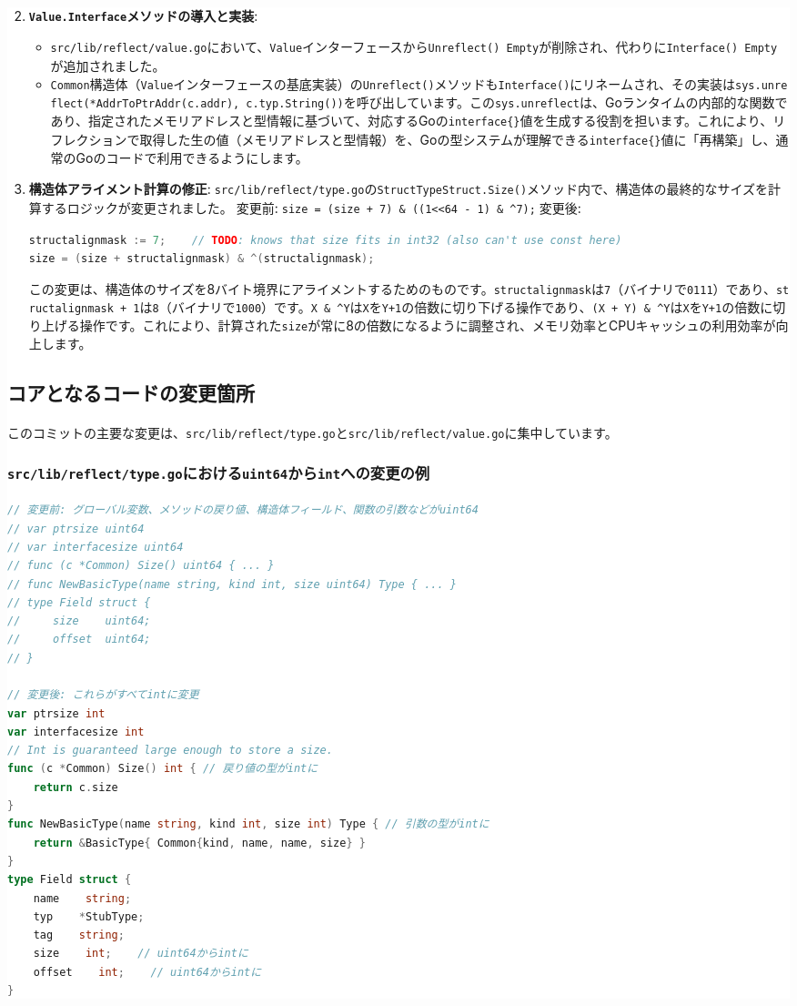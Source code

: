 2.  **`Value.Interface`メソッドの導入と実装**:
    *   `src/lib/reflect/value.go`において、`Value`インターフェースから`Unreflect() Empty`が削除され、代わりに`Interface() Empty`が追加されました。
    *   `Common`構造体（`Value`インターフェースの基底実装）の`Unreflect()`メソッドも`Interface()`にリネームされ、その実装は`sys.unreflect(*AddrToPtrAddr(c.addr), c.typ.String())`を呼び出しています。この`sys.unreflect`は、Goランタイムの内部的な関数であり、指定されたメモリアドレスと型情報に基づいて、対応するGoの`interface{}`値を生成する役割を担います。これにより、リフレクションで取得した生の値（メモリアドレスと型情報）を、Goの型システムが理解できる`interface{}`値に「再構築」し、通常のGoのコードで利用できるようにします。

3.  **構造体アライメント計算の修正**:
    `src/lib/reflect/type.go`の`StructTypeStruct.Size()`メソッド内で、構造体の最終的なサイズを計算するロジックが変更されました。
    変更前: `size = (size + 7) & ((1<<64 - 1) & ^7);`
    変更後:
    ```go
    structalignmask := 7;    // TODO: knows that size fits in int32 (also can't use const here)
    size = (size + structalignmask) & ^(structalignmask);
    ```
    この変更は、構造体のサイズを8バイト境界にアライメントするためのものです。`structalignmask`は`7`（バイナリで`0111`）であり、`structalignmask + 1`は`8`（バイナリで`1000`）です。`X & ^Y`は`X`を`Y+1`の倍数に切り下げる操作であり、`(X + Y) & ^Y`は`X`を`Y+1`の倍数に切り上げる操作です。これにより、計算された`size`が常に8の倍数になるように調整され、メモリ効率とCPUキャッシュの利用効率が向上します。

## コアとなるコードの変更箇所

このコミットの主要な変更は、`src/lib/reflect/type.go`と`src/lib/reflect/value.go`に集中しています。

### `src/lib/reflect/type.go`における`uint64`から`int`への変更の例

```go
// 変更前: グローバル変数、メソッドの戻り値、構造体フィールド、関数の引数などがuint64
// var ptrsize uint64
// var interfacesize uint64
// func (c *Common) Size() uint64 { ... }
// func NewBasicType(name string, kind int, size uint64) Type { ... }
// type Field struct {
//     size    uint64;
//     offset  uint64;
// }

// 変更後: これらがすべてintに変更
var ptrsize int
var interfacesize int
// Int is guaranteed large enough to store a size.
func (c *Common) Size() int { // 戻り値の型がintに
    return c.size
}
func NewBasicType(name string, kind int, size int) Type { // 引数の型がintに
    return &BasicType{ Common{kind, name, name, size} }
}
type Field struct {
    name    string;
    typ    *StubType;
    tag    string;
    size    int;    // uint64からintに
    offset    int;    // uint64からintに
}
```
